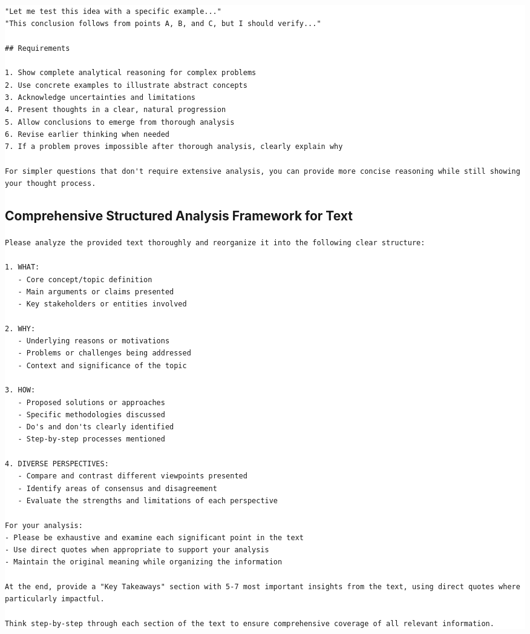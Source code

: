 ```
"Let me test this idea with a specific example..."
"This conclusion follows from points A, B, and C, but I should verify..."

## Requirements

1. Show complete analytical reasoning for complex problems
2. Use concrete examples to illustrate abstract concepts
3. Acknowledge uncertainties and limitations
4. Present thoughts in a clear, natural progression
5. Allow conclusions to emerge from thorough analysis
6. Revise earlier thinking when needed
7. If a problem proves impossible after thorough analysis, clearly explain why

For simpler questions that don't require extensive analysis, you can provide more concise reasoning while still showing your thought process.
```

## Comprehensive Structured Analysis Framework for Text

```
Please analyze the provided text thoroughly and reorganize it into the following clear structure:

1. WHAT: 
   - Core concept/topic definition
   - Main arguments or claims presented
   - Key stakeholders or entities involved

2. WHY:
   - Underlying reasons or motivations
   - Problems or challenges being addressed
   - Context and significance of the topic

3. HOW:
   - Proposed solutions or approaches
   - Specific methodologies discussed
   - Do's and don'ts clearly identified
   - Step-by-step processes mentioned

4. DIVERSE PERSPECTIVES:
   - Compare and contrast different viewpoints presented
   - Identify areas of consensus and disagreement
   - Evaluate the strengths and limitations of each perspective

For your analysis:
- Please be exhaustive and examine each significant point in the text
- Use direct quotes when appropriate to support your analysis
- Maintain the original meaning while organizing the information

At the end, provide a "Key Takeaways" section with 5-7 most important insights from the text, using direct quotes where particularly impactful.

Think step-by-step through each section of the text to ensure comprehensive coverage of all relevant information.
```
